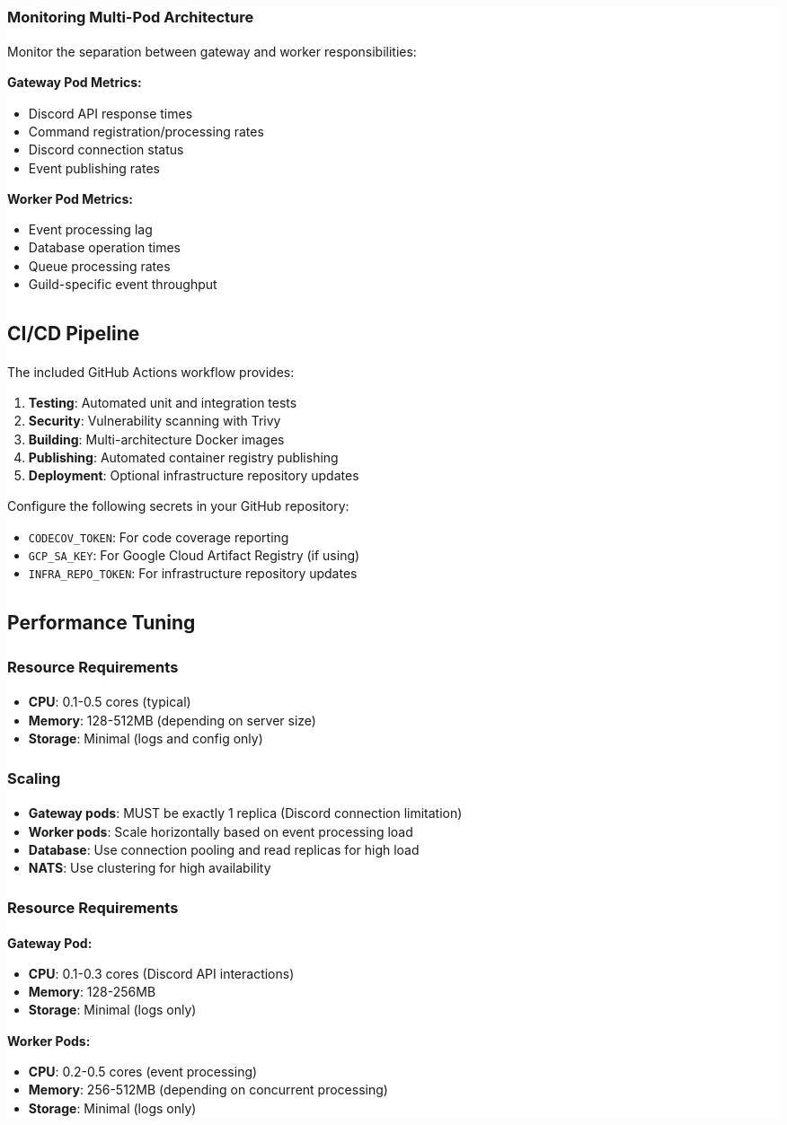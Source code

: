 ### Monitoring Multi-Pod Architecture

Monitor the separation between gateway and worker responsibilities:

**Gateway Pod Metrics:**
- Discord API response times
- Command registration/processing rates
- Discord connection status
- Event publishing rates

**Worker Pod Metrics:**
- Event processing lag
- Database operation times
- Queue processing rates
- Guild-specific event throughput

## CI/CD Pipeline

The included GitHub Actions workflow provides:

1. **Testing**: Automated unit and integration tests
2. **Security**: Vulnerability scanning with Trivy
3. **Building**: Multi-architecture Docker images
4. **Publishing**: Automated container registry publishing
5. **Deployment**: Optional infrastructure repository updates

Configure the following secrets in your GitHub repository:
- `CODECOV_TOKEN`: For code coverage reporting
- `GCP_SA_KEY`: For Google Cloud Artifact Registry (if using)
- `INFRA_REPO_TOKEN`: For infrastructure repository updates

## Performance Tuning

### Resource Requirements
- **CPU**: 0.1-0.5 cores (typical)
- **Memory**: 128-512MB (depending on server size)
- **Storage**: Minimal (logs and config only)

### Scaling
- **Gateway pods**: MUST be exactly 1 replica (Discord connection limitation)
- **Worker pods**: Scale horizontally based on event processing load
- **Database**: Use connection pooling and read replicas for high load
- **NATS**: Use clustering for high availability

### Resource Requirements

**Gateway Pod:**
- **CPU**: 0.1-0.3 cores (Discord API interactions)
- **Memory**: 128-256MB
- **Storage**: Minimal (logs only)

**Worker Pods:**
- **CPU**: 0.2-0.5 cores (event processing)
- **Memory**: 256-512MB (depending on concurrent processing)
- **Storage**: Minimal (logs only)

